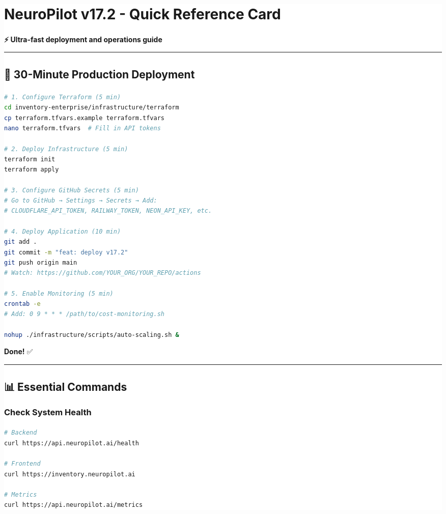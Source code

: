 # NeuroPilot v17.2 - Quick Reference Card

**⚡ Ultra-fast deployment and operations guide**

---

## 🚀 30-Minute Production Deployment

```bash
# 1. Configure Terraform (5 min)
cd inventory-enterprise/infrastructure/terraform
cp terraform.tfvars.example terraform.tfvars
nano terraform.tfvars  # Fill in API tokens

# 2. Deploy Infrastructure (5 min)
terraform init
terraform apply

# 3. Configure GitHub Secrets (5 min)
# Go to GitHub → Settings → Secrets → Add:
# CLOUDFLARE_API_TOKEN, RAILWAY_TOKEN, NEON_API_KEY, etc.

# 4. Deploy Application (10 min)
git add .
git commit -m "feat: deploy v17.2"
git push origin main
# Watch: https://github.com/YOUR_ORG/YOUR_REPO/actions

# 5. Enable Monitoring (5 min)
crontab -e
# Add: 0 9 * * * /path/to/cost-monitoring.sh

nohup ./infrastructure/scripts/auto-scaling.sh &
```

**Done!** ✅

---

## 📊 Essential Commands

### Check System Health
```bash
# Backend
curl https://api.neuropilot.ai/health

# Frontend
curl https://inventory.neuropilot.ai

# Metrics
curl https://api.neuropilot.ai/metrics
```
